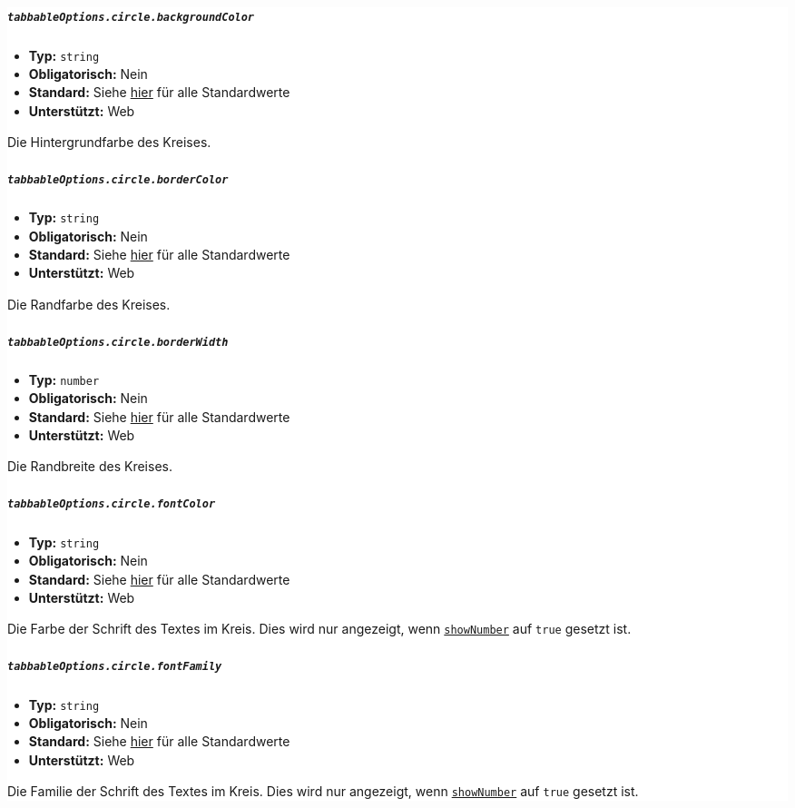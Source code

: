 ##### `tabbableOptions.circle.backgroundColor`

-   **Typ:** `string`
-   **Obligatorisch:** Nein
-   **Standard:** Siehe [hier](https://github.com/webdriverio/visual-testing/blob/%40wdio/image-comparison-core%401.0.0/packages/image-comparison-core/src/helpers/options.ts#L27-L86) für alle Standardwerte
-   **Unterstützt:** Web

Die Hintergrundfarbe des Kreises.

##### `tabbableOptions.circle.borderColor`

-   **Typ:** `string`
-   **Obligatorisch:** Nein
-   **Standard:** Siehe [hier](https://github.com/webdriverio/visual-testing/blob/%40wdio/image-comparison-core%401.0.0/packages/image-comparison-core/src/helpers/options.ts#L27-L86) für alle Standardwerte
-   **Unterstützt:** Web

Die Randfarbe des Kreises.

##### `tabbableOptions.circle.borderWidth`

-   **Typ:** `number`
-   **Obligatorisch:** Nein
-   **Standard:** Siehe [hier](https://github.com/webdriverio/visual-testing/blob/%40wdio/image-comparison-core%401.0.0/packages/image-comparison-core/src/helpers/options.ts#L27-L86) für alle Standardwerte
-   **Unterstützt:** Web

Die Randbreite des Kreises.

##### `tabbableOptions.circle.fontColor`

-   **Typ:** `string`
-   **Obligatorisch:** Nein
-   **Standard:** Siehe [hier](https://github.com/webdriverio/visual-testing/blob/%40wdio/image-comparison-core%401.0.0/packages/image-comparison-core/src/helpers/options.ts#L27-L86) für alle Standardwerte
-   **Unterstützt:** Web

Die Farbe der Schrift des Textes im Kreis. Dies wird nur angezeigt, wenn [`showNumber`](./#tabbableoptionscircleshownumber) auf `true` gesetzt ist.

##### `tabbableOptions.circle.fontFamily`

-   **Typ:** `string`
-   **Obligatorisch:** Nein
-   **Standard:** Siehe [hier](https://github.com/webdriverio/visual-testing/blob/%40wdio/image-comparison-core%401.0.0/packages/image-comparison-core/src/helpers/options.ts#L27-L86) für alle Standardwerte
-   **Unterstützt:** Web

Die Familie der Schrift des Textes im Kreis. Dies wird nur angezeigt, wenn [`showNumber`](./#tabbableoptionscircleshownumber) auf `true` gesetzt ist.
